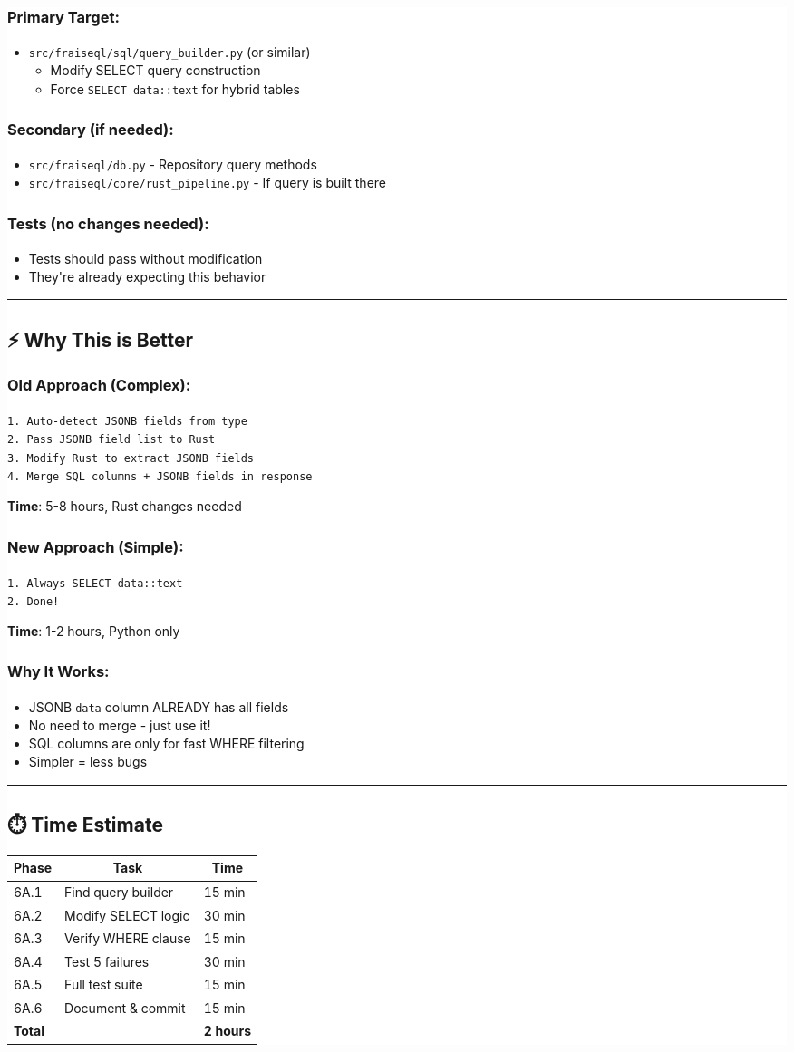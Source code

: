 ### Primary Target:
- `src/fraiseql/sql/query_builder.py` (or similar)
  - Modify SELECT query construction
  - Force `SELECT data::text` for hybrid tables

### Secondary (if needed):
- `src/fraiseql/db.py` - Repository query methods
- `src/fraiseql/core/rust_pipeline.py` - If query is built there

### Tests (no changes needed):
- Tests should pass without modification
- They're already expecting this behavior

---

## ⚡ Why This is Better

### Old Approach (Complex):
```
1. Auto-detect JSONB fields from type
2. Pass JSONB field list to Rust
3. Modify Rust to extract JSONB fields
4. Merge SQL columns + JSONB fields in response
```
**Time**: 5-8 hours, Rust changes needed

### New Approach (Simple):
```
1. Always SELECT data::text
2. Done!
```
**Time**: 1-2 hours, Python only

### Why It Works:
- JSONB `data` column ALREADY has all fields
- No need to merge - just use it!
- SQL columns are only for fast WHERE filtering
- Simpler = less bugs

---

## ⏱️ Time Estimate

| Phase | Task | Time |
|-------|------|------|
| 6A.1 | Find query builder | 15 min |
| 6A.2 | Modify SELECT logic | 30 min |
| 6A.3 | Verify WHERE clause | 15 min |
| 6A.4 | Test 5 failures | 30 min |
| 6A.5 | Full test suite | 15 min |
| 6A.6 | Document & commit | 15 min |
| **Total** | | **2 hours** |
